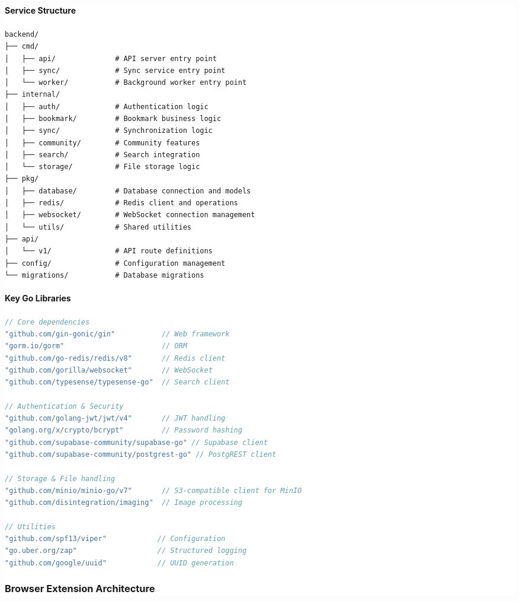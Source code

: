 #### Service Structure

```
backend/
├── cmd/
│   ├── api/              # API server entry point
│   ├── sync/             # Sync service entry point
│   └── worker/           # Background worker entry point
├── internal/
│   ├── auth/             # Authentication logic
│   ├── bookmark/         # Bookmark business logic
│   ├── sync/             # Synchronization logic
│   ├── community/        # Community features
│   ├── search/           # Search integration
│   └── storage/          # File storage logic
├── pkg/
│   ├── database/         # Database connection and models
│   ├── redis/            # Redis client and operations
│   ├── websocket/        # WebSocket connection management
│   └── utils/            # Shared utilities
├── api/
│   └── v1/               # API route definitions
├── config/               # Configuration management
└── migrations/           # Database migrations
```

#### Key Go Libraries

```go
// Core dependencies
"github.com/gin-gonic/gin"           // Web framework
"gorm.io/gorm"                       // ORM
"github.com/go-redis/redis/v8"       // Redis client
"github.com/gorilla/websocket"       // WebSocket
"github.com/typesense/typesense-go"  // Search client

// Authentication & Security
"github.com/golang-jwt/jwt/v4"       // JWT handling
"golang.org/x/crypto/bcrypt"         // Password hashing
"github.com/supabase-community/supabase-go" // Supabase client
"github.com/supabase-community/postgrest-go" // PostgREST client

// Storage & File handling
"github.com/minio/minio-go/v7"       // S3-compatible client for MinIO
"github.com/disintegration/imaging"  // Image processing

// Utilities
"github.com/spf13/viper"            // Configuration
"go.uber.org/zap"                   // Structured logging
"github.com/google/uuid"            // UUID generation
```

### Browser Extension Architecture
